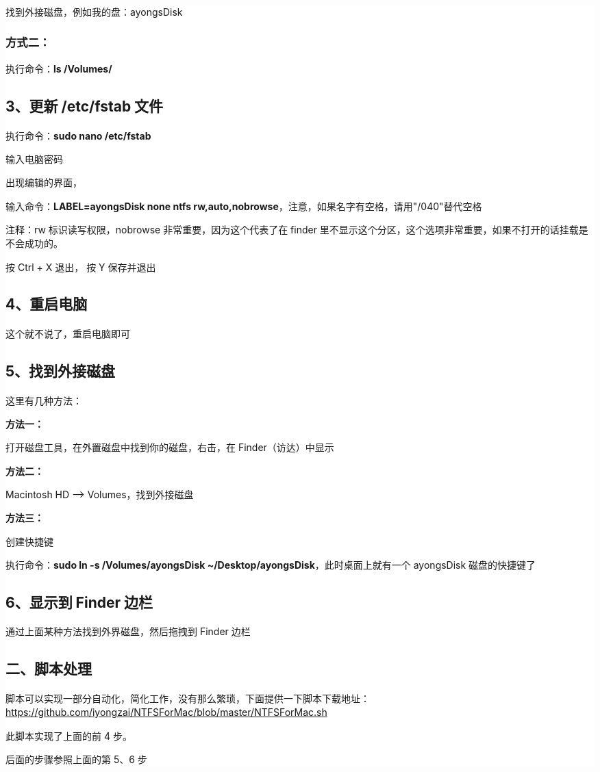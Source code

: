 ```

```

找到外接磁盘，例如我的盘：ayongsDisk

### 方式二：

执行命令：**ls /Volumes/**

## 3、更新 /etc/fstab 文件

执行命令：**sudo nano /etc/fstab**

输入电脑密码

出现编辑的界面，

输入命令：**LABEL=ayongsDisk none ntfs rw,auto,nobrowse**，注意，如果名字有空格，请用"/040"替代空格

注释：rw 标识读写权限，nobrowse 非常重要，因为这个代表了在 finder 里不显示这个分区，这个选项非常重要，如果不打开的话挂载是不会成功的。

按 Ctrl + X 退出， 按 Y 保存并退出

## 4、重启电脑

这个就不说了，重启电脑即可

## 5、找到外接磁盘

这里有几种方法：

**方法一：**

打开磁盘工具，在外置磁盘中找到你的磁盘，右击，在 Finder（访达）中显示

**方法二：**

Macintosh HD --> Volumes，找到外接磁盘

**方法三：**

创建快捷键

执行命令：**sudo ln -s /Volumes/ayongsDisk ~/Desktop/ayongsDisk**，此时桌面上就有一个 ayongsDisk 磁盘的快捷键了

## 6、显示到 Finder 边栏

通过上面某种方法找到外界磁盘，然后拖拽到 Finder 边栏

## 二、脚本处理

脚本可以实现一部分自动化，简化工作，没有那么繁琐，下面提供一下脚本下载地址：https://github.com/iyongzai/NTFSForMac/blob/master/NTFSForMac.sh

此脚本实现了上面的前 4 步。

后面的步骤参照上面的第 5、6 步
